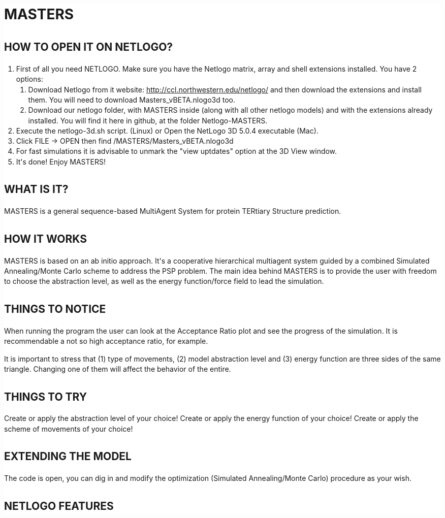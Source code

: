# MASTERS
## HOW TO OPEN IT ON NETLOGO?

1. First of all you need NETLOGO. Make sure you have the Netlogo matrix, array and shell extensions installed. You have 2 options:
    1. Download Netlogo from it website: http://ccl.northwestern.edu/netlogo/  and then download the extensions and install them. You will need to download Masters_vBETA.nlogo3d too.
    2. Download our netlogo folder, with MASTERS inside (along with all other netlogo models) and with the extensions already installed. You will find it here in github, at the folder Netlogo-MASTERS. 
2. Execute the netlogo-3d.sh script. (Linux)  or  Open the NetLogo 3D 5.0.4 executable (Mac).
2. Click FILE -> OPEN  then find /MASTERS/Masters_vBETA.nlogo3d
3. For fast simulations it is advisable to unmark the "view uptdates" option at the 3D View window.
4. It's done! Enjoy MASTERS!

## WHAT IS IT?

MASTERS is a general sequence-based MultiAgent System for protein TERtiary Structure prediction.

## HOW IT WORKS

MASTERS is based on an ab initio approach. It's a cooperative hierarchical multiagent system guided by a combined Simulated Annealing/Monte Carlo scheme to address the PSP problem. The main idea behind MASTERS is to provide the user with freedom to choose the abstraction level, as well as the energy function/force field to lead the simulation. 

## THINGS TO NOTICE

When running the program the user can look at the Acceptance Ratio plot and see the progress of the simulation. 
It is recommendable a not so high acceptance ratio, for example.

It is important to stress that (1) type of movements, (2) model abstraction level and (3) energy function are three sides of the same triangle. Changing one of them will affect the behavior of the entire. 

## THINGS TO TRY

Create or apply the abstraction level of your choice!
Create or apply the energy function of your choice! 
Create or apply the scheme of movements of your choice!


## EXTENDING THE MODEL

The code is open, you can dig in and modify the optimization (Simulated Annealing/Monte Carlo) procedure as your wish.


## NETLOGO FEATURES
